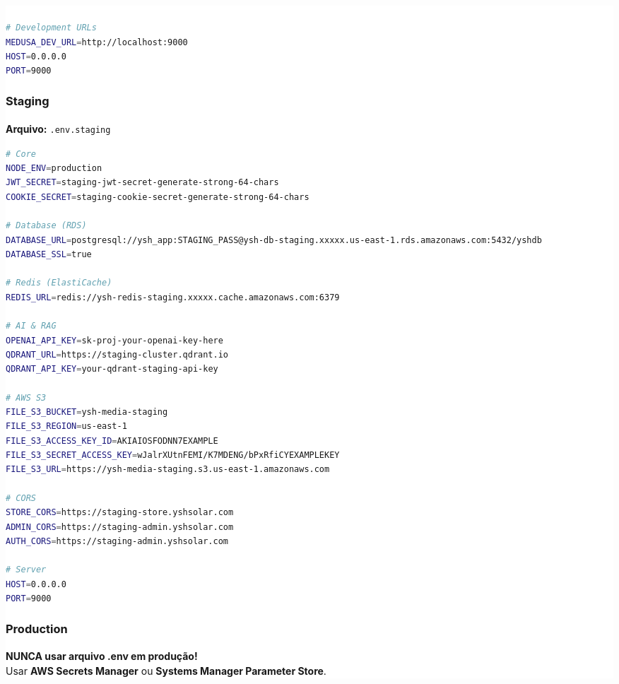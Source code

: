 ```bash

# Development URLs
MEDUSA_DEV_URL=http://localhost:9000
HOST=0.0.0.0
PORT=9000
```

### Staging

**Arquivo:** `.env.staging`

```bash
# Core
NODE_ENV=production
JWT_SECRET=staging-jwt-secret-generate-strong-64-chars
COOKIE_SECRET=staging-cookie-secret-generate-strong-64-chars

# Database (RDS)
DATABASE_URL=postgresql://ysh_app:STAGING_PASS@ysh-db-staging.xxxxx.us-east-1.rds.amazonaws.com:5432/yshdb
DATABASE_SSL=true

# Redis (ElastiCache)
REDIS_URL=redis://ysh-redis-staging.xxxxx.cache.amazonaws.com:6379

# AI & RAG
OPENAI_API_KEY=sk-proj-your-openai-key-here
QDRANT_URL=https://staging-cluster.qdrant.io
QDRANT_API_KEY=your-qdrant-staging-api-key

# AWS S3
FILE_S3_BUCKET=ysh-media-staging
FILE_S3_REGION=us-east-1
FILE_S3_ACCESS_KEY_ID=AKIAIOSFODNN7EXAMPLE
FILE_S3_SECRET_ACCESS_KEY=wJalrXUtnFEMI/K7MDENG/bPxRfiCYEXAMPLEKEY
FILE_S3_URL=https://ysh-media-staging.s3.us-east-1.amazonaws.com

# CORS
STORE_CORS=https://staging-store.yshsolar.com
ADMIN_CORS=https://staging-admin.yshsolar.com
AUTH_CORS=https://staging-admin.yshsolar.com

# Server
HOST=0.0.0.0
PORT=9000
```

### Production

**NUNCA usar arquivo .env em produção!**  
Usar **AWS Secrets Manager** ou **Systems Manager Parameter Store**.
